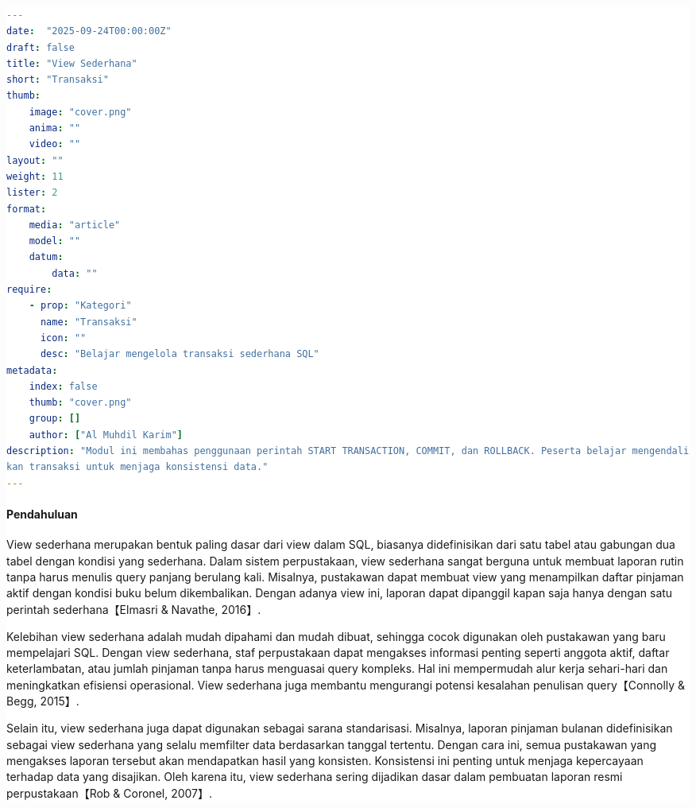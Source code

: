 ```yaml
---
date:  "2025-09-24T00:00:00Z"
draft: false
title: "View Sederhana"
short: "Transaksi"
thumb:
    image: "cover.png"
    anima: ""
    video: ""
layout: ""
weight: 11
lister: 2
format:
    media: "article"
    model: ""
    datum:
        data: ""
require:
    - prop: "Kategori"
      name: "Transaksi"
      icon: ""
      desc: "Belajar mengelola transaksi sederhana SQL"
metadata:
    index: false
    thumb: "cover.png"
    group: []
    author: ["Al Muhdil Karim"]
description: "Modul ini membahas penggunaan perintah START TRANSACTION, COMMIT, dan ROLLBACK. Peserta belajar mengendalikan transaksi untuk menjaga konsistensi data."
---
```


#### Pendahuluan

View sederhana merupakan bentuk paling dasar dari view dalam SQL, biasanya didefinisikan dari satu tabel atau gabungan dua tabel dengan kondisi yang sederhana. Dalam sistem perpustakaan, view sederhana sangat berguna untuk membuat laporan rutin tanpa harus menulis query panjang berulang kali. Misalnya, pustakawan dapat membuat view yang menampilkan daftar pinjaman aktif dengan kondisi buku belum dikembalikan. Dengan adanya view ini, laporan dapat dipanggil kapan saja hanya dengan satu perintah sederhana【Elmasri & Navathe, 2016】.

Kelebihan view sederhana adalah mudah dipahami dan mudah dibuat, sehingga cocok digunakan oleh pustakawan yang baru mempelajari SQL. Dengan view sederhana, staf perpustakaan dapat mengakses informasi penting seperti anggota aktif, daftar keterlambatan, atau jumlah pinjaman tanpa harus menguasai query kompleks. Hal ini mempermudah alur kerja sehari-hari dan meningkatkan efisiensi operasional. View sederhana juga membantu mengurangi potensi kesalahan penulisan query【Connolly & Begg, 2015】.

Selain itu, view sederhana juga dapat digunakan sebagai sarana standarisasi. Misalnya, laporan pinjaman bulanan didefinisikan sebagai view sederhana yang selalu memfilter data berdasarkan tanggal tertentu. Dengan cara ini, semua pustakawan yang mengakses laporan tersebut akan mendapatkan hasil yang konsisten. Konsistensi ini penting untuk menjaga kepercayaan terhadap data yang disajikan. Oleh karena itu, view sederhana sering dijadikan dasar dalam pembuatan laporan resmi perpustakaan【Rob & Coronel, 2007】.
